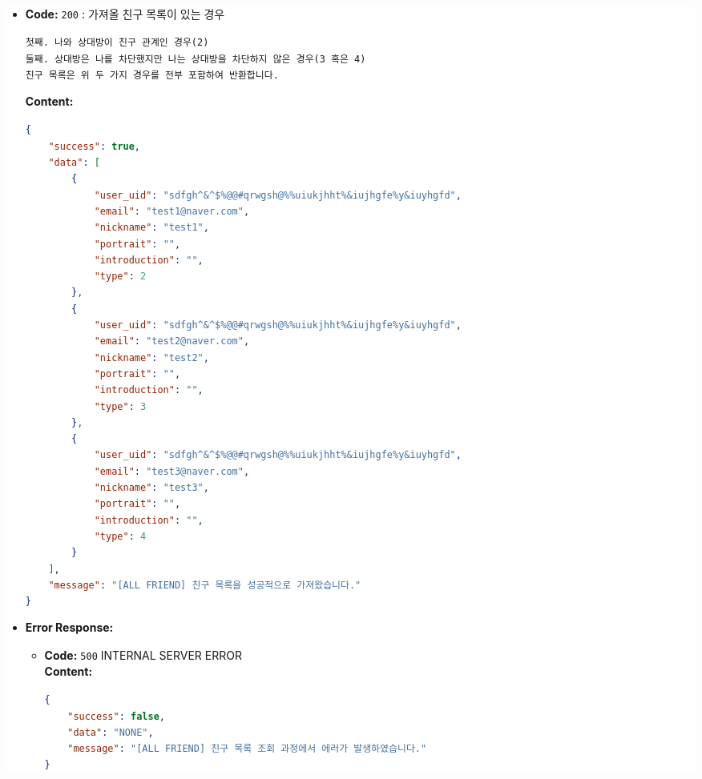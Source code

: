   * **Code:** `200` : 가져올 친구 목록이 있는 경우 <br>
    ```
    첫째. 나와 상대방이 친구 관계인 경우(2)
    둘째. 상대방은 나를 차단했지만 나는 상대방을 차단하지 않은 경우(3 혹은 4)
    친구 목록은 위 두 가지 경우를 전부 포함하여 반환합니다.
    ```
    **Content:** 
    ```json
    {
        "success": true,
        "data": [
            {
                "user_uid": "sdfgh^&^$%@@#qrwgsh@%%uiukjhht%&iujhgfe%y&iuyhgfd",
                "email": "test1@naver.com",
                "nickname": "test1",
                "portrait": "",
                "introduction": "",
                "type": 2
            },
            {
                "user_uid": "sdfgh^&^$%@@#qrwgsh@%%uiukjhht%&iujhgfe%y&iuyhgfd",
                "email": "test2@naver.com",
                "nickname": "test2",
                "portrait": "",
                "introduction": "",
                "type": 3
            },
            {
                "user_uid": "sdfgh^&^$%@@#qrwgsh@%%uiukjhht%&iujhgfe%y&iuyhgfd",
                "email": "test3@naver.com",
                "nickname": "test3",
                "portrait": "",
                "introduction": "",
                "type": 4
            }
        ],
        "message": "[ALL FRIEND] 친구 목록을 성공적으로 가져왔습니다."
    }
    ```

* **Error Response:**

  * **Code:** `500` INTERNAL SERVER ERROR <br>
    **Content:** 
    ```json
    {
        "success": false,
        "data": "NONE",
        "message": "[ALL FRIEND] 친구 목록 조회 과정에서 에러가 발생하였습니다."
    }
    ```
